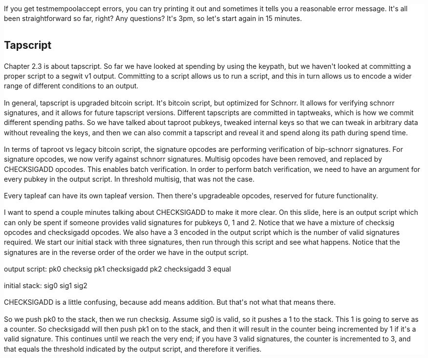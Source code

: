 If you get testmempoolaccept errors, you can try printing it out and
sometimes it tells you a reasonable error message. It's all been
straightforward so far, right? Any questions? It's 3pm, so let's start
again in 15 minutes.

## Tapscript

Chapter 2.3 is about tapscript. So far we have looked at spending by
using the keypath, but we haven't looked at committing a proper script
to a segwit v1 output. Committing to a script allows us to run a script,
and this in turn allows us to encode a wider range of different
conditions to an output.

In general, tapscript is upgraded bitcoin script. It's bitcoin script,
but optimized for Schnorr. It allows for verifying schnorr signatures,
and it allows for future tapscript versions. Different tapscripts are
committed in taptweaks, which is how we commit different spending paths.
So we have talked about taproot pubkeys, tweaked internal keys so that
we can tweak in arbitrary data without revealing the keys, and then we
can also commit a tapscript and reveal it and spend along its path
during spend time.

In terms of taproot vs legacy bitcoin script, the signature opcodes are
performing verification of bip-schnorr signatures. For signature
opcodes, we now verify against schnorr signatures. Multisig opcodes have
been removed, and replaced by CHECKSIGADD opcodes. This enables batch
verification. In order to perform batch verification, we need to have an
argument for every pubkey in the output script. In threshold multisig,
that was not the case.

Every tapleaf can have its own tapleaf version. Then there's upgradeable
opcodes, reserved for future functionality.

I want to spend a couple minutes talking about CHECKSIGADD to make it
more clear. On this slide, here is an output script which can only be
spent if someone provides valid signatures for pubkeys 0, 1 and 2.
Notice that we have a mixture of checksig opcodes and checksigadd
opcodes. We also have a 3 encoded in the output script which is the
number of valid signatures required. We start our initial stack with
three signatures, then run through this script and see what happens.
Notice that the signatures are in the reverse order of the order we have
in the output script.

output script: pk0 checksig pk1 checksigadd pk2 checksigadd 3 equal

initial stack: sig0 sig1 sig2

CHECKSIGADD is a little confusing, because add means addition. But
that's not what that means there.

So we push pk0 to the stack, then we run checksig. Assume sig0 is valid,
so it pushes a 1 to the stack. This 1 is going to serve as a counter. So
checksigadd will then push pk1 on to the stack, and then it will result
in the counter being incremented by 1 if it's a valid signature. This
continues until we reach the very end; if you have 3 valid signatures,
the counter is incremented to 3, and that equals the threshold indicated
by the output script, and therefore it verifies.
